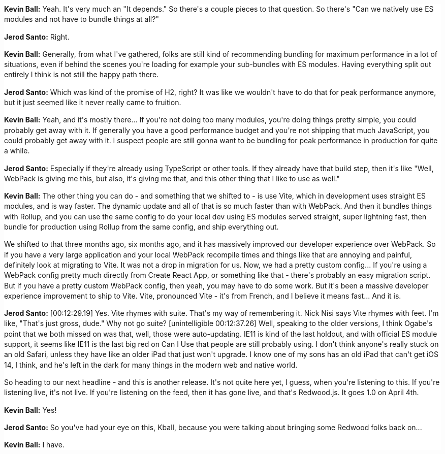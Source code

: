 **Kevin Ball:** Yeah. It's very much an "It depends." So there's a couple pieces to that question. So there's "Can we natively use ES modules and not have to bundle things at all?"

**Jerod Santo:** Right.

**Kevin Ball:** Generally, from what I've gathered, folks are still kind of recommending bundling for maximum performance in a lot of situations, even if behind the scenes you're loading for example your sub-bundles with ES modules. Having everything split out entirely I think is not still the happy path there.

**Jerod Santo:** Which was kind of the promise of H2, right? It was like we wouldn't have to do that for peak performance anymore, but it just seemed like it never really came to fruition.

**Kevin Ball:** Yeah, and it's mostly there... If you're not doing too many modules, you're doing things pretty simple, you could probably get away with it. If generally you have a good performance budget and you're not shipping that much JavaScript, you could probably get away with it. I suspect people are still gonna want to be bundling for peak performance in production for quite a while.

**Jerod Santo:** Especially if they're already using TypeScript or other tools. If they already have that build step, then it's like "Well, WebPack is giving me this, but also, it's giving me that, and this other thing that I like to use as well."

**Kevin Ball:** The other thing you can do - and something that we shifted to - is use Vite, which in development uses straight ES modules, and is way faster. The dynamic update and all of that is so much faster than with WebPack. And then it bundles things with Rollup, and you can use the same config to do your local dev using ES modules served straight, super lightning fast, then bundle for production using Rollup from the same config, and ship everything out.

We shifted to that three months ago, six months ago, and it has massively improved our developer experience over WebPack. So if you have a very large application and your local WebPack recompile times and things like that are annoying and painful, definitely look at migrating to Vite. It was not a drop in migration for us. Now, we had a pretty custom config... If you're using a WebPack config pretty much directly from Create React App, or something like that - there's probably an easy migration script. But if you have a pretty custom WebPack config, then yeah, you may have to do some work. But it's been a massive developer experience improvement to ship to Vite. Vite, pronounced Vite - it's from French, and I believe it means fast... And it is.

**Jerod Santo:** \[00:12:29.19\] Yes. Vite rhymes with suite. That's my way of remembering it. Nick Nisi says Vite rhymes with feet. I'm like, "That's just gross, dude." Why not go suite? \[unintelligible 00:12:37.26\] Well, speaking to the older versions, I think Ogabe's point that we both missed on was that, well, those were auto-updating. IE11 is kind of the last holdout, and with official ES module support, it seems like IE11 is the last big red on Can I Use that people are still probably using. I don't think anyone's really stuck on an old Safari, unless they have like an older iPad that just won't upgrade. I know one of my sons has an old iPad that can't get iOS 14, I think, and he's left in the dark for many things in the modern web and native world.

So heading to our next headline - and this is another release. It's not quite here yet, I guess, when you're listening to this. If you're listening live, it's not live. If you're listening on the feed, then it has gone live, and that's Redwood.js. It goes 1.0 on April 4th.

**Kevin Ball:** Yes!

**Jerod Santo:** So you've had your eye on this, Kball, because you were talking about bringing some Redwood folks back on...

**Kevin Ball:** I have.
